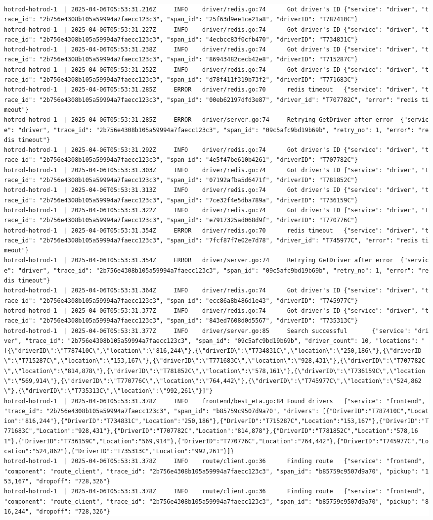     hotrod-hotrod-1  | 2025-04-06T05:53:31.216Z     INFO    driver/redis.go:74      Got driver's ID {"service": "driver", "trace_id": "2b756e4308b105a59994a7faecc123c3", "span_id": "25f63d9ee1ce21a8", "driverID": "T787410C"}
    hotrod-hotrod-1  | 2025-04-06T05:53:31.227Z     INFO    driver/redis.go:74      Got driver's ID {"service": "driver", "trace_id": "2b756e4308b105a59994a7faecc123c3", "span_id": "4ecbcc83f0cfb470", "driverID": "T734831C"}
    hotrod-hotrod-1  | 2025-04-06T05:53:31.238Z     INFO    driver/redis.go:74      Got driver's ID {"service": "driver", "trace_id": "2b756e4308b105a59994a7faecc123c3", "span_id": "86943482cecb42e8", "driverID": "T715287C"}
    hotrod-hotrod-1  | 2025-04-06T05:53:31.252Z     INFO    driver/redis.go:74      Got driver's ID {"service": "driver", "trace_id": "2b756e4308b105a59994a7faecc123c3", "span_id": "d78f411f319b73f2", "driverID": "T771683C"}
    hotrod-hotrod-1  | 2025-04-06T05:53:31.285Z     ERROR   driver/redis.go:70      redis timeout   {"service": "driver", "trace_id": "2b756e4308b105a59994a7faecc123c3", "span_id": "00eb62197dfd3e87", "driver_id": "T707782C", "error": "redis timeout"}
    hotrod-hotrod-1  | 2025-04-06T05:53:31.285Z     ERROR   driver/server.go:74     Retrying GetDriver after error  {"service": "driver", "trace_id": "2b756e4308b105a59994a7faecc123c3", "span_id": "09c5afc9bd19b69b", "retry_no": 1, "error": "redis timeout"}
    hotrod-hotrod-1  | 2025-04-06T05:53:31.292Z     INFO    driver/redis.go:74      Got driver's ID {"service": "driver", "trace_id": "2b756e4308b105a59994a7faecc123c3", "span_id": "4e5f47be610b4261", "driverID": "T707782C"}
    hotrod-hotrod-1  | 2025-04-06T05:53:31.303Z     INFO    driver/redis.go:74      Got driver's ID {"service": "driver", "trace_id": "2b756e4308b105a59994a7faecc123c3", "span_id": "07192afba5d6471f", "driverID": "T781852C"}
    hotrod-hotrod-1  | 2025-04-06T05:53:31.313Z     INFO    driver/redis.go:74      Got driver's ID {"service": "driver", "trace_id": "2b756e4308b105a59994a7faecc123c3", "span_id": "7ce32f4e5dba789a", "driverID": "T736159C"}
    hotrod-hotrod-1  | 2025-04-06T05:53:31.322Z     INFO    driver/redis.go:74      Got driver's ID {"service": "driver", "trace_id": "2b756e4308b105a59994a7faecc123c3", "span_id": "e7917325ad068d9f", "driverID": "T770776C"}
    hotrod-hotrod-1  | 2025-04-06T05:53:31.354Z     ERROR   driver/redis.go:70      redis timeout   {"service": "driver", "trace_id": "2b756e4308b105a59994a7faecc123c3", "span_id": "7fcf87f7e02e7d78", "driver_id": "T745977C", "error": "redis timeout"}
    hotrod-hotrod-1  | 2025-04-06T05:53:31.354Z     ERROR   driver/server.go:74     Retrying GetDriver after error  {"service": "driver", "trace_id": "2b756e4308b105a59994a7faecc123c3", "span_id": "09c5afc9bd19b69b", "retry_no": 1, "error": "redis timeout"}
    hotrod-hotrod-1  | 2025-04-06T05:53:31.364Z     INFO    driver/redis.go:74      Got driver's ID {"service": "driver", "trace_id": "2b756e4308b105a59994a7faecc123c3", "span_id": "ecc86a8b486d1e43", "driverID": "T745977C"}
    hotrod-hotrod-1  | 2025-04-06T05:53:31.377Z     INFO    driver/redis.go:74      Got driver's ID {"service": "driver", "trace_id": "2b756e4308b105a59994a7faecc123c3", "span_id": "843ed7608d0d5567", "driverID": "T735313C"}
    hotrod-hotrod-1  | 2025-04-06T05:53:31.377Z     INFO    driver/server.go:85     Search successful       {"service": "driver", "trace_id": "2b756e4308b105a59994a7faecc123c3", "span_id": "09c5afc9bd19b69b", "driver_count": 10, "locations": "[{\"driverID\":\"T787410C\",\"location\":\"816,244\"},{\"driverID\":\"T734831C\",\"location\":\"250,186\"},{\"driverID\":\"T715287C\",\"location\":\"153,167\"},{\"driverID\":\"T771683C\",\"location\":\"928,431\"},{\"driverID\":\"T707782C\",\"location\":\"814,878\"},{\"driverID\":\"T781852C\",\"location\":\"578,161\"},{\"driverID\":\"T736159C\",\"location\":\"569,914\"},{\"driverID\":\"T770776C\",\"location\":\"764,442\"},{\"driverID\":\"T745977C\",\"location\":\"524,862\"},{\"driverID\":\"T735313C\",\"location\":\"992,261\"}]"}
    hotrod-hotrod-1  | 2025-04-06T05:53:31.378Z     INFO    frontend/best_eta.go:84 Found drivers   {"service": "frontend", "trace_id": "2b756e4308b105a59994a7faecc123c3", "span_id": "b85759c9507d9a70", "drivers": [{"DriverID":"T787410C","Location":"816,244"},{"DriverID":"T734831C","Location":"250,186"},{"DriverID":"T715287C","Location":"153,167"},{"DriverID":"T771683C","Location":"928,431"},{"DriverID":"T707782C","Location":"814,878"},{"DriverID":"T781852C","Location":"578,161"},{"DriverID":"T736159C","Location":"569,914"},{"DriverID":"T770776C","Location":"764,442"},{"DriverID":"T745977C","Location":"524,862"},{"DriverID":"T735313C","Location":"992,261"}]}
    hotrod-hotrod-1  | 2025-04-06T05:53:31.378Z     INFO    route/client.go:36      Finding route   {"service": "frontend", "component": "route_client", "trace_id": "2b756e4308b105a59994a7faecc123c3", "span_id": "b85759c9507d9a70", "pickup": "153,167", "dropoff": "728,326"}
    hotrod-hotrod-1  | 2025-04-06T05:53:31.378Z     INFO    route/client.go:36      Finding route   {"service": "frontend", "component": "route_client", "trace_id": "2b756e4308b105a59994a7faecc123c3", "span_id": "b85759c9507d9a70", "pickup": "816,244", "dropoff": "728,326"}